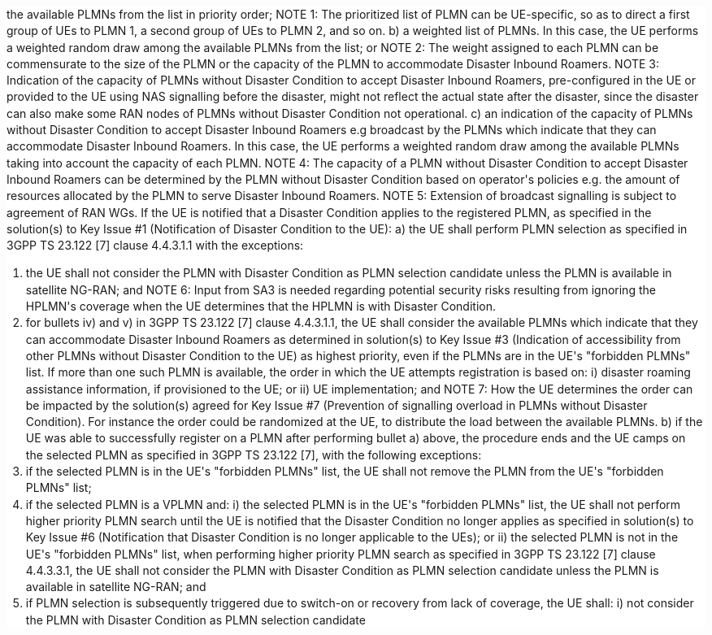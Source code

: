the available PLMNs from the list in priority order;
NOTE 1: The prioritized list of PLMN can be UE-specific, so as to direct a
first group of UEs to PLMN 1, a second group of UEs to PLMN 2, and so on.
b) a weighted list of PLMNs. In this case, the UE performs a weighted random
draw among the available PLMNs from the list; or
NOTE 2: The weight assigned to each PLMN can be commensurate to the size of
the PLMN or the capacity of the PLMN to accommodate Disaster Inbound Roamers.
NOTE 3: Indication of the capacity of PLMNs without Disaster Condition to
accept Disaster Inbound Roamers, pre-configured in the UE or provided to the
UE using NAS signalling before the disaster, might not reflect the actual
state after the disaster, since the disaster can also make some RAN nodes of
PLMNs without Disaster Condition not operational.
c) an indication of the capacity of PLMNs without Disaster Condition to accept
Disaster Inbound Roamers e.g broadcast by the PLMNs which indicate that they
can accommodate Disaster Inbound Roamers. In this case, the UE performs a
weighted random draw among the available PLMNs taking into account the
capacity of each PLMN.
NOTE 4: The capacity of a PLMN without Disaster Condition to accept Disaster
Inbound Roamers can be determined by the PLMN without Disaster Condition based
on operator\'s policies e.g. the amount of resources allocated by the PLMN to
serve Disaster Inbound Roamers.
NOTE 5: Extension of broadcast signalling is subject to agreement of RAN WGs.
If the UE is notified that a Disaster Condition applies to the registered
PLMN, as specified in the solution(s) to Key Issue #1 (Notification of
Disaster Condition to the UE):
a) the UE shall perform PLMN selection as specified in 3GPP TS 23.122 [7]
clause 4.4.3.1.1 with the exceptions:
1) the UE shall not consider the PLMN with Disaster Condition as PLMN
selection candidate unless the PLMN is available in satellite NG-RAN; and
NOTE 6: Input from SA3 is needed regarding potential security risks resulting
from ignoring the HPLMN\'s coverage when the UE determines that the HPLMN is
with Disaster Condition.
2) for bullets iv) and v) in 3GPP TS 23.122 [7] clause 4.4.3.1.1, the UE shall
consider the available PLMNs which indicate that they can accommodate Disaster
Inbound Roamers as determined in solution(s) to Key Issue #3 (Indication of
accessibility from other PLMNs without Disaster Condition to the UE) as
highest priority, even if the PLMNs are in the UE\'s \"forbidden PLMNs\" list.
If more than one such PLMN is available, the order in which the UE attempts
registration is based on:
i) disaster roaming assistance information, if provisioned to the UE; or
ii) UE implementation; and
NOTE 7: How the UE determines the order can be impacted by the solution(s)
agreed for Key Issue #7 (Prevention of signalling overload in PLMNs without
Disaster Condition). For instance the order could be randomized at the UE, to
distribute the load between the available PLMNs.
b) if the UE was able to successfully register on a PLMN after performing
bullet a) above, the procedure ends and the UE camps on the selected PLMN as
specified in 3GPP TS 23.122 [7], with the following exceptions:
1) if the selected PLMN is in the UE\'s \"forbidden PLMNs\" list, the UE shall
not remove the PLMN from the UE\'s \"forbidden PLMNs\" list;
2) if the selected PLMN is a VPLMN and:
i) the selected PLMN is in the UE\'s \"forbidden PLMNs\" list, the UE shall
not perform higher priority PLMN search until the UE is notified that the
Disaster Condition no longer applies as specified in solution(s) to Key Issue
#6 (Notification that Disaster Condition is no longer applicable to the UEs);
or
ii) the selected PLMN is not in the UE\'s \"forbidden PLMNs\" list, when
performing higher priority PLMN search as specified in 3GPP TS 23.122 [7]
clause 4.4.3.3.1, the UE shall not consider the PLMN with Disaster Condition
as PLMN selection candidate unless the PLMN is available in satellite NG-RAN;
and
3) if PLMN selection is subsequently triggered due to switch-on or recovery
from lack of coverage, the UE shall:
i) not consider the PLMN with Disaster Condition as PLMN selection candidate